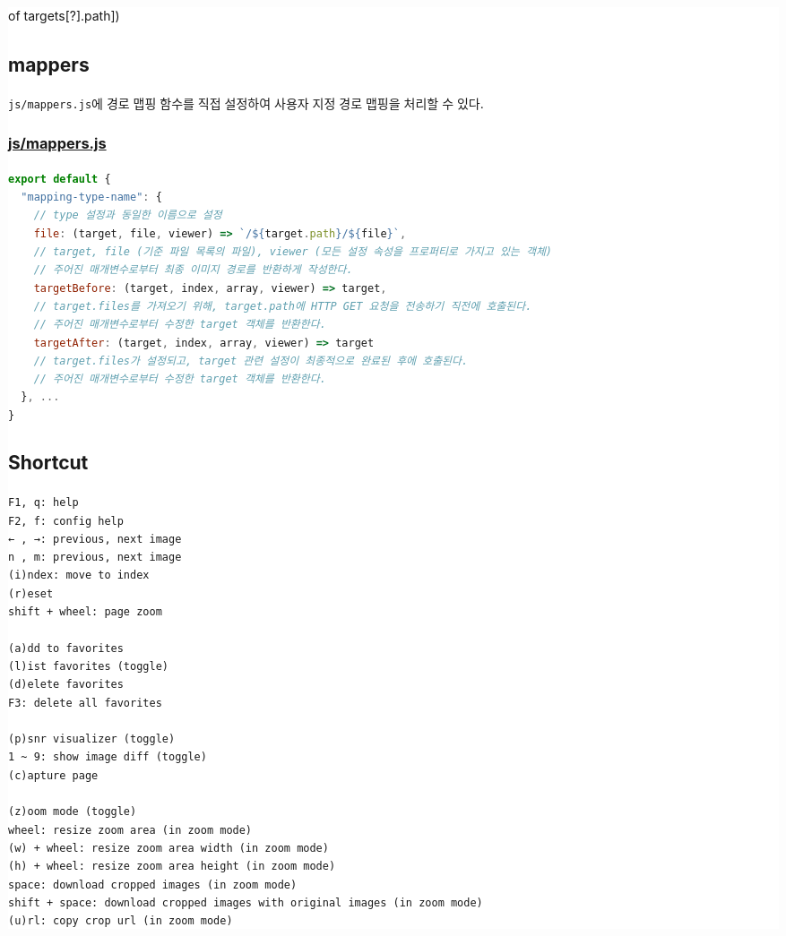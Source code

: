   of targets[?].path])

## mappers

`js/mappers.js`에 경로 맵핑 함수를 직접 설정하여 사용자 지정 경로 맵핑을 처리할 수 있다.

### [js/mappers.js](js/mappers.js)

```js
export default {
  "mapping-type-name": {
    // type 설정과 동일한 이름으로 설정
    file: (target, file, viewer) => `/${target.path}/${file}`,
    // target, file (기준 파일 목록의 파일), viewer (모든 설정 속성을 프로퍼티로 가지고 있는 객체)
    // 주어진 매개변수로부터 최종 이미지 경로를 반환하게 작성한다.
    targetBefore: (target, index, array, viewer) => target,
    // target.files를 가져오기 위해, target.path에 HTTP GET 요청을 전송하기 직전에 호출된다.
    // 주어진 매개변수로부터 수정한 target 객체를 반환한다.
    targetAfter: (target, index, array, viewer) => target
    // target.files가 설정되고, target 관련 설정이 최종적으로 완료된 후에 호출된다.
    // 주어진 매개변수로부터 수정한 target 객체를 반환한다.
  }, ...
}
```

## Shortcut

```
F1, q: help
F2, f: config help
← , →: previous, next image
n , m: previous, next image
(i)ndex: move to index
(r)eset
shift + wheel: page zoom

(a)dd to favorites
(l)ist favorites (toggle)
(d)elete favorites
F3: delete all favorites

(p)snr visualizer (toggle)
1 ~ 9: show image diff (toggle)
(c)apture page

(z)oom mode (toggle)
wheel: resize zoom area (in zoom mode)
(w) + wheel: resize zoom area width (in zoom mode)
(h) + wheel: resize zoom area height (in zoom mode)
space: download cropped images (in zoom mode)
shift + space: download cropped images with original images (in zoom mode)
(u)rl: copy crop url (in zoom mode)
```
